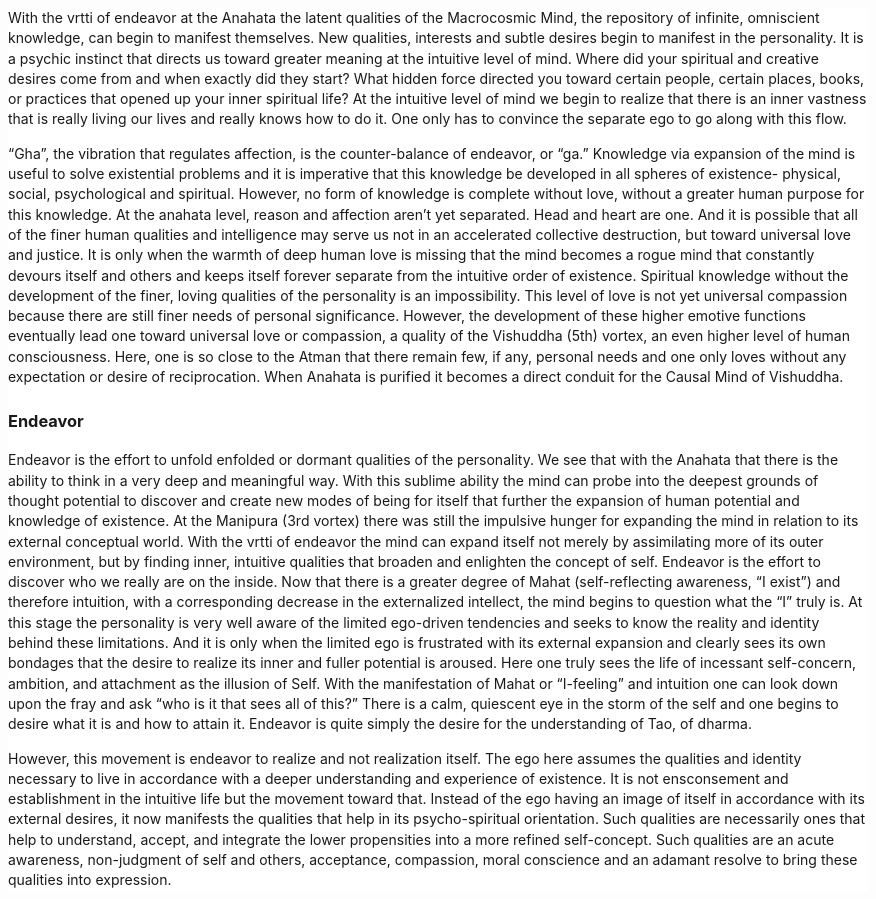With the vrtti of endeavor at the Anahata the latent qualities of the Macrocosmic Mind, the repository of infinite, omniscient knowledge, can begin to manifest themselves.  New qualities, interests and subtle desires begin to manifest in the personality.  It is a psychic instinct that directs us toward greater meaning at the intuitive level of mind.  Where did your spiritual and creative desires come from and when exactly did they start?  What hidden force directed you toward certain people, certain places, books, or practices that opened up your inner spiritual life?  At the intuitive level of mind we begin to realize that there is an inner vastness that is really living our lives and really knows how to do it.  One only has to convince the separate ego to go along with this flow.

“Gha”, the vibration that regulates affection, is the counter-balance of endeavor, or “ga.”  Knowledge via expansion of the mind is useful to solve existential problems and it is imperative that this knowledge be developed in all spheres of existence- physical, social, psychological and spiritual.  However, no form of knowledge is complete without love, without a greater human purpose for this knowledge.  At the anahata level, reason and affection aren’t yet separated.  Head and heart are one.  And it is possible that all of the finer human qualities and intelligence may serve us not in an accelerated collective destruction, but toward universal love and justice.  It is only when the warmth of deep human love is missing that the mind becomes a rogue mind that constantly devours itself and others and keeps itself forever separate from the intuitive order of existence.  Spiritual knowledge without the development of the finer, loving qualities of the personality is an impossibility.  This level of love is not yet universal compassion because there are still finer needs of personal significance.  However, the development of these higher emotive functions eventually lead one toward universal love or compassion, a quality of the Vishuddha (5th) vortex, an even higher level of human consciousness.  Here, one is so close to the Atman that there remain few, if any, personal needs and one only loves without any expectation or desire of reciprocation. When Anahata is purified it becomes a direct conduit for the Causal Mind of Vishuddha.

### Endeavor

Endeavor is the effort to unfold enfolded or dormant qualities of the personality.  We see that with the Anahata that there is the ability to think in a very deep and meaningful way.  With this sublime ability the mind can probe into the deepest grounds of thought potential to discover and create new modes of being for itself that further the expansion of human potential and knowledge of existence.  At the Manipura (3rd vortex) there was still the impulsive hunger for expanding the mind in relation to its external conceptual world.  With the vrtti of endeavor the mind can expand itself not merely by assimilating more of its outer environment, but by finding inner, intuitive qualities that broaden and enlighten the concept of self.  Endeavor is the effort to discover who we really are on the inside.  Now that there is a greater degree of Mahat (self-reflecting awareness, “I exist”) and therefore intuition, with a corresponding decrease in the externalized intellect, the mind begins to question what the “I” truly is.  At this stage the personality is very well aware of the limited ego-driven tendencies and seeks to know the reality and identity behind these limitations.  And it is only when the limited ego is frustrated with its external expansion and clearly sees its own bondages that the desire to realize its inner and fuller potential is aroused.  Here one truly sees the life of incessant self-concern, ambition, and attachment as the illusion of Self.  With the manifestation of Mahat or “I-feeling” and intuition one can look down upon the fray and ask “who is it that sees all of this?”  There is a calm, quiescent eye in the storm of the self and one begins to desire what it is and how to attain it.  Endeavor is quite simply the desire for the understanding of Tao, of dharma.

However, this movement is endeavor to realize and not realization itself.  The ego here assumes the qualities and identity necessary to live in accordance with a deeper understanding and experience of existence.  It is not ensconsement and establishment in the intuitive life but the movement toward that.  Instead of the ego having an image of itself in accordance with its external desires, it now manifests the qualities that help in its psycho-spiritual orientation.  Such qualities are necessarily ones that help to understand, accept, and integrate the lower propensities into a more refined self-concept.  Such qualities are an acute awareness, non-judgment of self and others, acceptance, compassion, moral conscience and an adamant resolve to bring these qualities into expression.
